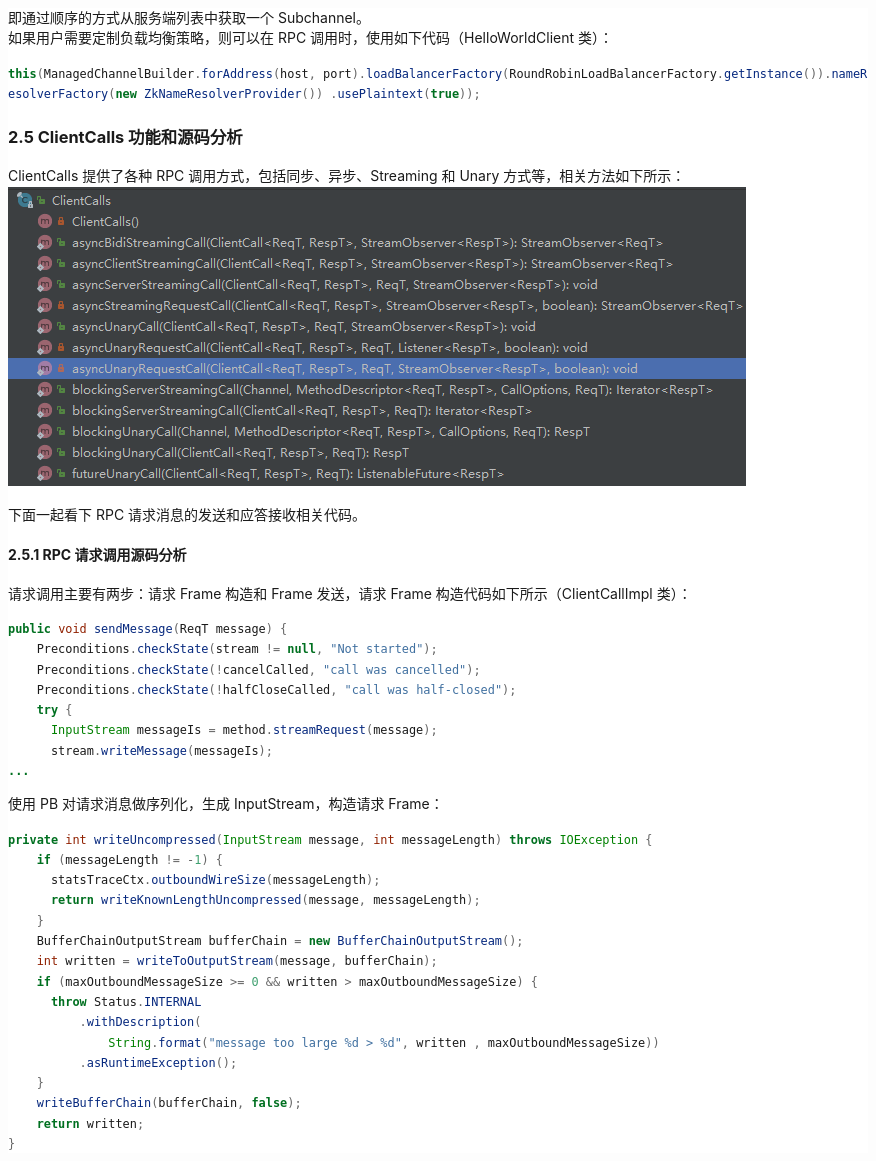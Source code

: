 即通过顺序的方式从服务端列表中获取一个 Subchannel。<br>
如果用户需要定制负载均衡策略，则可以在 RPC 调用时，使用如下代码（HelloWorldClient 类）：
```java
this(ManagedChannelBuilder.forAddress(host, port).loadBalancerFactory(RoundRobinLoadBalancerFactory.getInstance()).nameResolverFactory(new ZkNameResolverProvider()) .usePlaintext(true));
```

### 2.5 ClientCalls 功能和源码分析
ClientCalls 提供了各种 RPC 调用方式，包括同步、异步、Streaming 和 Unary 方式等，相关方法如下所示：<br>
![](/assets/images/post/20181015/grpc-02-16.png)<br>

下面一起看下 RPC 请求消息的发送和应答接收相关代码。

#### 2.5.1 RPC 请求调用源码分析
请求调用主要有两步：请求 Frame 构造和 Frame 发送，请求 Frame 构造代码如下所示（ClientCallImpl 类）：
```java
public void sendMessage(ReqT message) {
    Preconditions.checkState(stream != null, "Not started");
    Preconditions.checkState(!cancelCalled, "call was cancelled");
    Preconditions.checkState(!halfCloseCalled, "call was half-closed");
    try {
      InputStream messageIs = method.streamRequest(message);
      stream.writeMessage(messageIs);
...
```

使用 PB 对请求消息做序列化，生成 InputStream，构造请求 Frame：
```java
private int writeUncompressed(InputStream message, int messageLength) throws IOException {
    if (messageLength != -1) {
      statsTraceCtx.outboundWireSize(messageLength);
      return writeKnownLengthUncompressed(message, messageLength);
    }
    BufferChainOutputStream bufferChain = new BufferChainOutputStream();
    int written = writeToOutputStream(message, bufferChain);
    if (maxOutboundMessageSize >= 0 && written > maxOutboundMessageSize) {
      throw Status.INTERNAL
          .withDescription(
              String.format("message too large %d > %d", written , maxOutboundMessageSize))
          .asRuntimeException();
    }
    writeBufferChain(bufferChain, false);
    return written;
}
```
